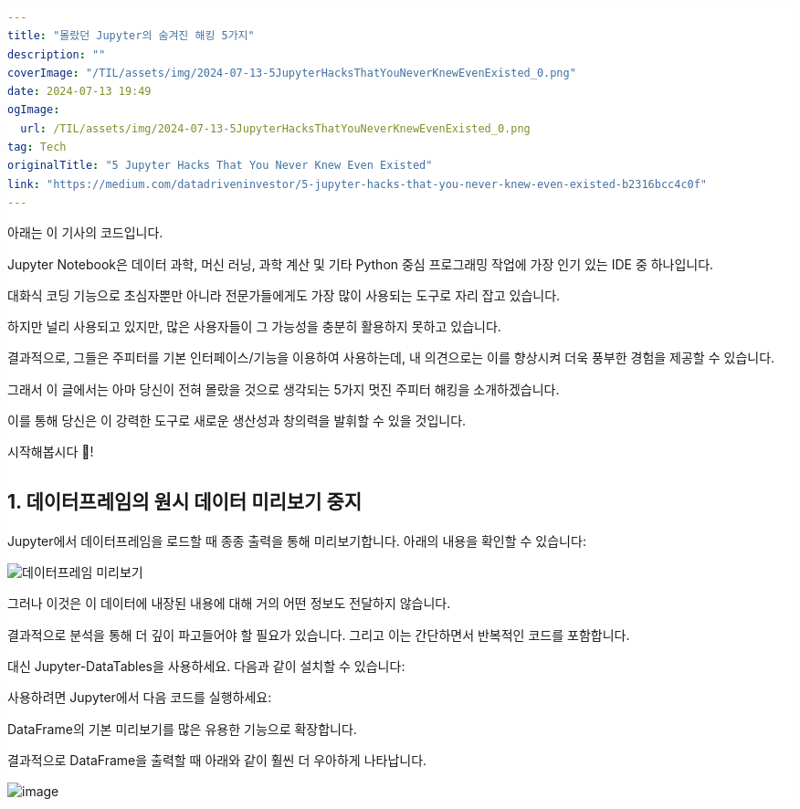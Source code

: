 ```yaml
---
title: "몰랐던 Jupyter의 숨겨진 해킹 5가지"
description: ""
coverImage: "/TIL/assets/img/2024-07-13-5JupyterHacksThatYouNeverKnewEvenExisted_0.png"
date: 2024-07-13 19:49
ogImage: 
  url: /TIL/assets/img/2024-07-13-5JupyterHacksThatYouNeverKnewEvenExisted_0.png
tag: Tech
originalTitle: "5 Jupyter Hacks That You Never Knew Even Existed"
link: "https://medium.com/datadriveninvestor/5-jupyter-hacks-that-you-never-knew-even-existed-b2316bcc4c0f"
---
```



아래는 이 기사의 코드입니다.

Jupyter Notebook은 데이터 과학, 머신 러닝, 과학 계산 및 기타 Python 중심 프로그래밍 작업에 가장 인기 있는 IDE 중 하나입니다.

대화식 코딩 기능으로 초심자뿐만 아니라 전문가들에게도 가장 많이 사용되는 도구로 자리 잡고 있습니다.

<div class="content-ad"></div>

하지만 널리 사용되고 있지만, 많은 사용자들이 그 가능성을 충분히 활용하지 못하고 있습니다.

결과적으로, 그들은 주피터를 기본 인터페이스/기능을 이용하여 사용하는데, 내 의견으로는 이를 향상시켜 더욱 풍부한 경험을 제공할 수 있습니다.

그래서 이 글에서는 아마 당신이 전혀 몰랐을 것으로 생각되는 5가지 멋진 주피터 해킹을 소개하겠습니다.

이를 통해 당신은 이 강력한 도구로 새로운 생산성과 창의력을 발휘할 수 있을 것입니다.

<div class="content-ad"></div>

시작해봅시다 🚀!

## 1. 데이터프레임의 원시 데이터 미리보기 중지

Jupyter에서 데이터프레임을 로드할 때 종종 출력을 통해 미리보기합니다. 아래의 내용을 확인할 수 있습니다: 

![데이터프레임 미리보기](/TIL/assets/img/2024-07-13-5JupyterHacksThatYouNeverKnewEvenExisted_1.png)

<div class="content-ad"></div>

그러나 이것은 이 데이터에 내장된 내용에 대해 거의 어떤 정보도 전달하지 않습니다.

결과적으로 분석을 통해 더 깊이 파고들어야 할 필요가 있습니다. 그리고 이는 간단하면서 반복적인 코드를 포함합니다.

대신 Jupyter-DataTables을 사용하세요. 다음과 같이 설치할 수 있습니다:

사용하려면 Jupyter에서 다음 코드를 실행하세요:

<div class="content-ad"></div>

DataFrame의 기본 미리보기를 많은 유용한 기능으로 확장합니다.

결과적으로 DataFrame을 출력할 때 아래와 같이 훨씬 더 우아하게 나타납니다.

![image](https://miro.medium.com/v2/resize:fit:1400/1*vtDNomuoHOnqE46HGF61rA.gif)

